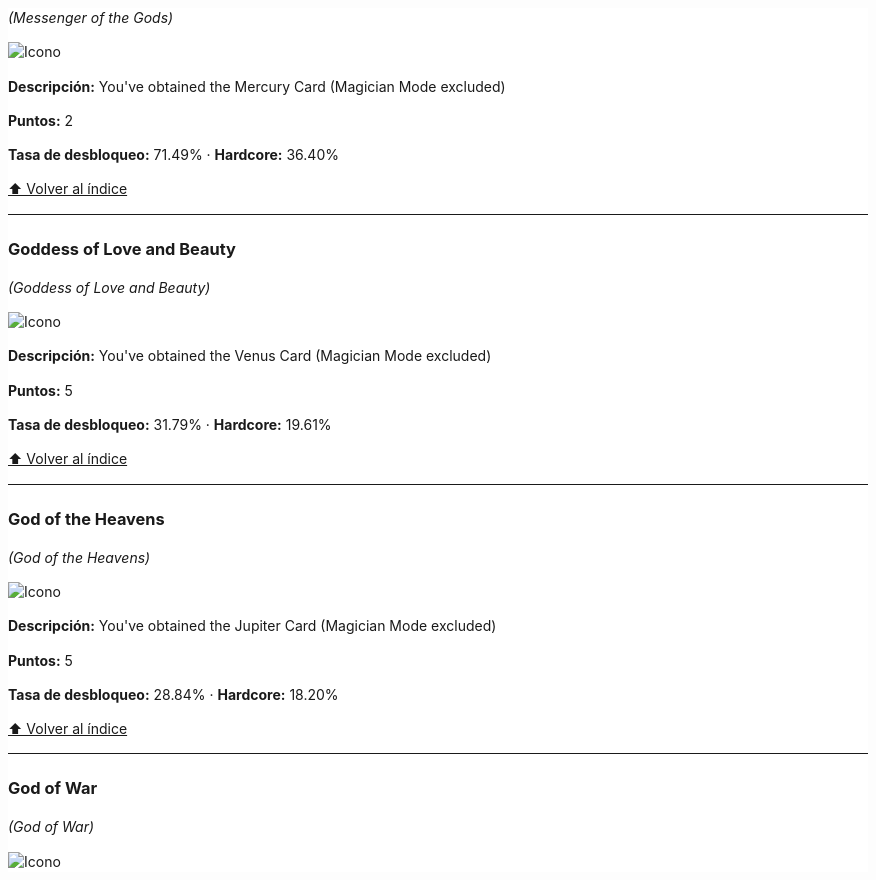*(Messenger of the Gods)*

![Icono](https://media.retroachievements.org/Badge/146151.png)

**Descripción:** You've obtained the Mercury Card (Magician Mode excluded)

**Puntos:** 2

**Tasa de desbloqueo:** 71.49% · **Hardcore:** 36.40%

[⬆ Volver al índice](#indice)


---

<a id="goddess-of-love-and-beauty"></a>

### Goddess of Love and Beauty

*(Goddess of Love and Beauty)*

![Icono](https://media.retroachievements.org/Badge/146152.png)

**Descripción:** You've obtained the Venus Card (Magician Mode excluded)

**Puntos:** 5

**Tasa de desbloqueo:** 31.79% · **Hardcore:** 19.61%

[⬆ Volver al índice](#indice)


---

<a id="god-of-the-heavens"></a>

### God of the Heavens

*(God of the Heavens)*

![Icono](https://media.retroachievements.org/Badge/146153.png)

**Descripción:** You've obtained the Jupiter Card (Magician Mode excluded)

**Puntos:** 5

**Tasa de desbloqueo:** 28.84% · **Hardcore:** 18.20%

[⬆ Volver al índice](#indice)


---

<a id="god-of-war"></a>

### God of War

*(God of War)*

![Icono](https://media.retroachievements.org/Badge/146154.png)
